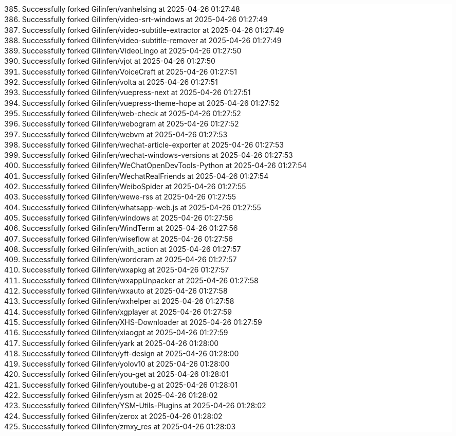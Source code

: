 385. Successfully forked Gilinfen/vanhelsing at 2025-04-26 01:27:48
386. Successfully forked Gilinfen/video-srt-windows at 2025-04-26 01:27:49
387. Successfully forked Gilinfen/video-subtitle-extractor at 2025-04-26 01:27:49
388. Successfully forked Gilinfen/video-subtitle-remover at 2025-04-26 01:27:49
389. Successfully forked Gilinfen/VideoLingo at 2025-04-26 01:27:50
390. Successfully forked Gilinfen/vjot at 2025-04-26 01:27:50
391. Successfully forked Gilinfen/VoiceCraft at 2025-04-26 01:27:51
392. Successfully forked Gilinfen/volta at 2025-04-26 01:27:51
393. Successfully forked Gilinfen/vuepress-next at 2025-04-26 01:27:51
394. Successfully forked Gilinfen/vuepress-theme-hope at 2025-04-26 01:27:52
395. Successfully forked Gilinfen/web-check at 2025-04-26 01:27:52
396. Successfully forked Gilinfen/webogram at 2025-04-26 01:27:52
397. Successfully forked Gilinfen/webvm at 2025-04-26 01:27:53
398. Successfully forked Gilinfen/wechat-article-exporter at 2025-04-26 01:27:53
399. Successfully forked Gilinfen/wechat-windows-versions at 2025-04-26 01:27:53
400. Successfully forked Gilinfen/WeChatOpenDevTools-Python at 2025-04-26 01:27:54
401. Successfully forked Gilinfen/WechatRealFriends at 2025-04-26 01:27:54
402. Successfully forked Gilinfen/WeiboSpider at 2025-04-26 01:27:55
403. Successfully forked Gilinfen/wewe-rss at 2025-04-26 01:27:55
404. Successfully forked Gilinfen/whatsapp-web.js at 2025-04-26 01:27:55
405. Successfully forked Gilinfen/windows at 2025-04-26 01:27:56
406. Successfully forked Gilinfen/WindTerm at 2025-04-26 01:27:56
407. Successfully forked Gilinfen/wiseflow at 2025-04-26 01:27:56
408. Successfully forked Gilinfen/with_action at 2025-04-26 01:27:57
409. Successfully forked Gilinfen/wordcram at 2025-04-26 01:27:57
410. Successfully forked Gilinfen/wxapkg at 2025-04-26 01:27:57
411. Successfully forked Gilinfen/wxappUnpacker at 2025-04-26 01:27:58
412. Successfully forked Gilinfen/wxauto at 2025-04-26 01:27:58
413. Successfully forked Gilinfen/wxhelper at 2025-04-26 01:27:58
414. Successfully forked Gilinfen/xgplayer at 2025-04-26 01:27:59
415. Successfully forked Gilinfen/XHS-Downloader at 2025-04-26 01:27:59
416. Successfully forked Gilinfen/xiaogpt at 2025-04-26 01:27:59
417. Successfully forked Gilinfen/yark at 2025-04-26 01:28:00
418. Successfully forked Gilinfen/yft-design at 2025-04-26 01:28:00
419. Successfully forked Gilinfen/yolov10 at 2025-04-26 01:28:00
420. Successfully forked Gilinfen/you-get at 2025-04-26 01:28:01
421. Successfully forked Gilinfen/youtube-g at 2025-04-26 01:28:01
422. Successfully forked Gilinfen/ysm at 2025-04-26 01:28:02
423. Successfully forked Gilinfen/YSM-Utils-Plugins at 2025-04-26 01:28:02
424. Successfully forked Gilinfen/zerox at 2025-04-26 01:28:02
425. Successfully forked Gilinfen/zmxy_res at 2025-04-26 01:28:03
